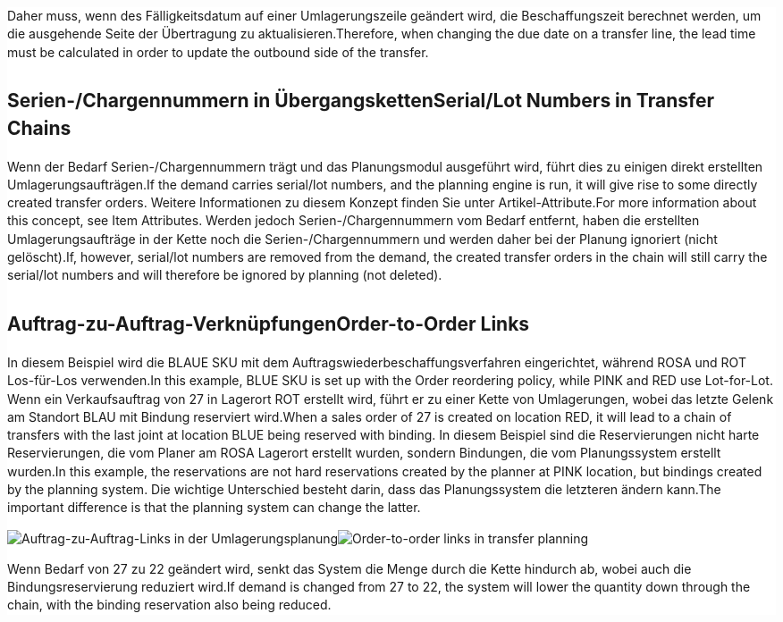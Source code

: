 <span data-ttu-id="6c667-205">Daher muss, wenn des Fälligkeitsdatum auf einer Umlagerungszeile geändert wird, die Beschaffungszeit berechnet werden, um die ausgehende Seite der Übertragung zu aktualisieren.</span><span class="sxs-lookup"><span data-stu-id="6c667-205">Therefore, when changing the due date on a transfer line, the lead time must be calculated in order to update the outbound side of the transfer.</span></span>  

## <a name="seriallot-numbers-in-transfer-chains"></a><span data-ttu-id="6c667-206">Serien-/Chargennummern in Übergangsketten</span><span class="sxs-lookup"><span data-stu-id="6c667-206">Serial/Lot Numbers in Transfer Chains</span></span>  
<span data-ttu-id="6c667-207">Wenn der Bedarf Serien-/Chargennummern trägt und das Planungsmodul ausgeführt wird, führt dies zu einigen direkt erstellten Umlagerungsaufträgen.</span><span class="sxs-lookup"><span data-stu-id="6c667-207">If the demand carries serial/lot numbers, and the planning engine is run, it will give rise to some directly created transfer orders.</span></span> <span data-ttu-id="6c667-208">Weitere Informationen zu diesem Konzept finden Sie unter Artikel-Attribute.</span><span class="sxs-lookup"><span data-stu-id="6c667-208">For more information about this concept, see Item Attributes.</span></span> <span data-ttu-id="6c667-209">Werden jedoch Serien-/Chargennummern vom Bedarf entfernt, haben die erstellten Umlagerungsaufträge in der Kette noch die Serien-/Chargennummern und werden daher bei der Planung ignoriert (nicht gelöscht).</span><span class="sxs-lookup"><span data-stu-id="6c667-209">If, however, serial/lot numbers are removed from the demand, the created transfer orders in the chain will still carry the serial/lot numbers and will therefore be ignored by planning (not deleted).</span></span>  

## <a name="order-to-order-links"></a><span data-ttu-id="6c667-210">Auftrag-zu-Auftrag-Verknüpfungen</span><span class="sxs-lookup"><span data-stu-id="6c667-210">Order-to-Order Links</span></span>  
<span data-ttu-id="6c667-211">In diesem Beispiel wird die BLAUE SKU mit dem Auftragswiederbeschaffungsverfahren eingerichtet, während ROSA und ROT Los-für-Los verwenden.</span><span class="sxs-lookup"><span data-stu-id="6c667-211">In this example, BLUE SKU is set up with the Order reordering policy, while PINK and RED use Lot-for-Lot.</span></span> <span data-ttu-id="6c667-212">Wenn ein Verkaufsauftrag von 27 in Lagerort ROT erstellt wird, führt er zu einer Kette von Umlagerungen, wobei das letzte Gelenk am Standort BLAU mit Bindung reserviert wird.</span><span class="sxs-lookup"><span data-stu-id="6c667-212">When a sales order of 27 is created on location RED, it will lead to a chain of transfers with the last joint at location BLUE being reserved with binding.</span></span> <span data-ttu-id="6c667-213">In diesem Beispiel sind die Reservierungen nicht harte Reservierungen, die vom Planer am ROSA Lagerort erstellt wurden, sondern Bindungen, die vom Planungssystem erstellt wurden.</span><span class="sxs-lookup"><span data-stu-id="6c667-213">In this example, the reservations are not hard reservations created by the planner at PINK location, but bindings created by the planning system.</span></span> <span data-ttu-id="6c667-214">Die wichtige Unterschied besteht darin, dass das Planungssystem die letzteren ändern kann.</span><span class="sxs-lookup"><span data-stu-id="6c667-214">The important difference is that the planning system can change the latter.</span></span>  

<span data-ttu-id="6c667-215">![Auftrag-zu-Auftrag-Links in der Umlagerungsplanung](media/nav_app_supply_planning_7_transfers16.png "Auftrag-zu-Auftrag-Links in der Umlagerungsplanung")</span><span class="sxs-lookup"><span data-stu-id="6c667-215">![Order-to-order links in transfer planning](media/nav_app_supply_planning_7_transfers16.png "Order-to-order links in transfer planning")</span></span>  

<span data-ttu-id="6c667-216">Wenn Bedarf von 27 zu 22 geändert wird, senkt das System die Menge durch die Kette hindurch ab, wobei auch die Bindungsreservierung reduziert wird.</span><span class="sxs-lookup"><span data-stu-id="6c667-216">If demand is changed from 27 to 22, the system will lower the quantity down through the chain, with the binding reservation also being reduced.</span></span>  
